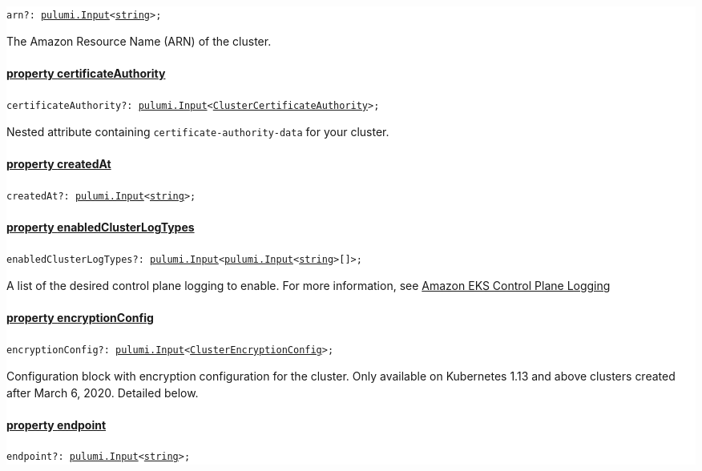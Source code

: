 <pre class="highlight"><code><span class='kd'></span>arn?: <a href='/docs/reference/pkg/nodejs/pulumi/pulumi/#Input'>pulumi.Input</a>&lt;<span class='kd'><a href='https://developer.mozilla.org/en-US/docs/Web/JavaScript/Reference/Global_Objects/String'>string</a></span>&gt;;</code></pre>

The Amazon Resource Name (ARN) of the cluster.

<h4 class="pdoc-member-header" id="ClusterState-certificateAuthority">
<a class="pdoc-child-name" href="https://github.com/pulumi/pulumi-aws/blob/{{< param git_sha >}}/sdk/nodejs/eks/cluster.ts#L252">property <b>certificateAuthority</b></a>
</h4>

<pre class="highlight"><code><span class='kd'></span>certificateAuthority?: <a href='/docs/reference/pkg/nodejs/pulumi/pulumi/#Input'>pulumi.Input</a>&lt;<a href='/docs/reference/pkg/nodejs/pulumi/aws/types/input/#ClusterCertificateAuthority'>ClusterCertificateAuthority</a>&gt;;</code></pre>

Nested attribute containing `certificate-authority-data` for your cluster.

<h4 class="pdoc-member-header" id="ClusterState-createdAt">
<a class="pdoc-child-name" href="https://github.com/pulumi/pulumi-aws/blob/{{< param git_sha >}}/sdk/nodejs/eks/cluster.ts#L253">property <b>createdAt</b></a>
</h4>

<pre class="highlight"><code><span class='kd'></span>createdAt?: <a href='/docs/reference/pkg/nodejs/pulumi/pulumi/#Input'>pulumi.Input</a>&lt;<span class='kd'><a href='https://developer.mozilla.org/en-US/docs/Web/JavaScript/Reference/Global_Objects/String'>string</a></span>&gt;;</code></pre>
<h4 class="pdoc-member-header" id="ClusterState-enabledClusterLogTypes">
<a class="pdoc-child-name" href="https://github.com/pulumi/pulumi-aws/blob/{{< param git_sha >}}/sdk/nodejs/eks/cluster.ts#L257">property <b>enabledClusterLogTypes</b></a>
</h4>

<pre class="highlight"><code><span class='kd'></span>enabledClusterLogTypes?: <a href='/docs/reference/pkg/nodejs/pulumi/pulumi/#Input'>pulumi.Input</a>&lt;<a href='/docs/reference/pkg/nodejs/pulumi/pulumi/#Input'>pulumi.Input</a>&lt;<span class='kd'><a href='https://developer.mozilla.org/en-US/docs/Web/JavaScript/Reference/Global_Objects/String'>string</a></span>&gt;[]&gt;;</code></pre>

A list of the desired control plane logging to enable. For more information, see [Amazon EKS Control Plane Logging](https://docs.aws.amazon.com/eks/latest/userguide/control-plane-logs.html)

<h4 class="pdoc-member-header" id="ClusterState-encryptionConfig">
<a class="pdoc-child-name" href="https://github.com/pulumi/pulumi-aws/blob/{{< param git_sha >}}/sdk/nodejs/eks/cluster.ts#L261">property <b>encryptionConfig</b></a>
</h4>

<pre class="highlight"><code><span class='kd'></span>encryptionConfig?: <a href='/docs/reference/pkg/nodejs/pulumi/pulumi/#Input'>pulumi.Input</a>&lt;<a href='/docs/reference/pkg/nodejs/pulumi/aws/types/input/#ClusterEncryptionConfig'>ClusterEncryptionConfig</a>&gt;;</code></pre>

Configuration block with encryption configuration for the cluster. Only available on Kubernetes 1.13 and above clusters created after March 6, 2020. Detailed below.

<h4 class="pdoc-member-header" id="ClusterState-endpoint">
<a class="pdoc-child-name" href="https://github.com/pulumi/pulumi-aws/blob/{{< param git_sha >}}/sdk/nodejs/eks/cluster.ts#L265">property <b>endpoint</b></a>
</h4>

<pre class="highlight"><code><span class='kd'></span>endpoint?: <a href='/docs/reference/pkg/nodejs/pulumi/pulumi/#Input'>pulumi.Input</a>&lt;<span class='kd'><a href='https://developer.mozilla.org/en-US/docs/Web/JavaScript/Reference/Global_Objects/String'>string</a></span>&gt;;</code></pre>
